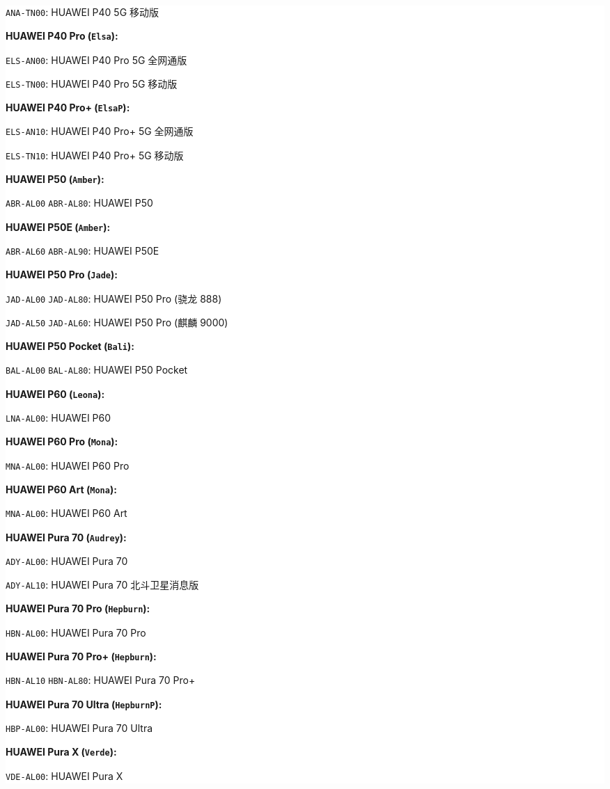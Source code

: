 `ANA-TN00`: HUAWEI P40 5G 移动版

**HUAWEI P40 Pro (`Elsa`):**

`ELS-AN00`: HUAWEI P40 Pro 5G 全网通版

`ELS-TN00`: HUAWEI P40 Pro 5G 移动版

**HUAWEI P40 Pro+ (`ElsaP`):**

`ELS-AN10`: HUAWEI P40 Pro+ 5G 全网通版

`ELS-TN10`: HUAWEI P40 Pro+ 5G 移动版

**HUAWEI P50 (`Amber`):**

`ABR-AL00` `ABR-AL80`: HUAWEI P50

**HUAWEI P50E (`Amber`):**

`ABR-AL60` `ABR-AL90`: HUAWEI P50E

**HUAWEI P50 Pro (`Jade`):**

`JAD-AL00` `JAD-AL80`: HUAWEI P50 Pro (骁龙 888)

`JAD-AL50` `JAD-AL60`: HUAWEI P50 Pro (麒麟 9000)

**HUAWEI P50 Pocket (`Bali`):**

`BAL-AL00` `BAL-AL80`: HUAWEI P50 Pocket

**HUAWEI P60 (`Leona`):**

`LNA-AL00`: HUAWEI P60

**HUAWEI P60 Pro (`Mona`):**

`MNA-AL00`: HUAWEI P60 Pro

**HUAWEI P60 Art (`Mona`):**

`MNA-AL00`: HUAWEI P60 Art

**HUAWEI Pura 70 (`Audrey`):**

`ADY-AL00`: HUAWEI Pura 70

`ADY-AL10`: HUAWEI Pura 70 北斗卫星消息版

**HUAWEI Pura 70 Pro (`Hepburn`):**

`HBN-AL00`: HUAWEI Pura 70 Pro

**HUAWEI Pura 70 Pro+ (`Hepburn`):**

`HBN-AL10` `HBN-AL80`: HUAWEI Pura 70 Pro+

**HUAWEI Pura 70 Ultra (`HepburnP`):**

`HBP-AL00`: HUAWEI Pura 70 Ultra

**HUAWEI Pura X (`Verde`):**

`VDE-AL00`: HUAWEI Pura X
